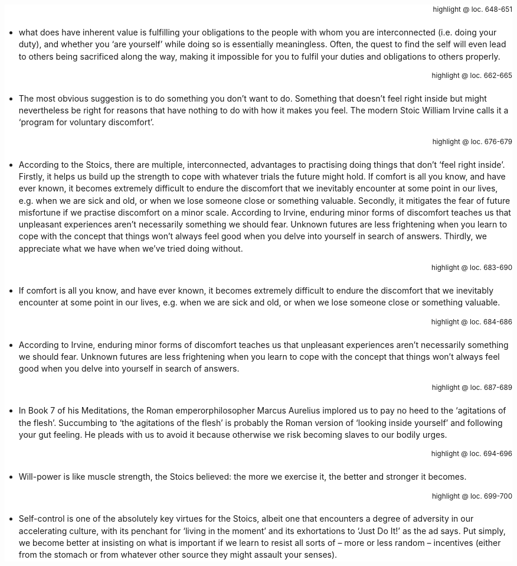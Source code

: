 <p style="text-align: right;"><sup>highlight @ loc. 648-651</sup></p>

* what does have inherent value is fulfilling your obligations to the people with whom you are interconnected (i.e. doing your duty), and whether you ‘are yourself’ while doing so is essentially meaningless. Often, the quest to find the self will even lead to others being sacrificed along the way, making it impossible for you to fulfil your duties and obligations to others properly.

<p style="text-align: right;"><sup>highlight @ loc. 662-665</sup></p>

* The most obvious suggestion is to do something you don’t want to do. Something that doesn’t feel right inside but might nevertheless be right for reasons that have nothing to do with how it makes you feel. The modern Stoic William Irvine calls it a ‘program for voluntary discomfort’.

<p style="text-align: right;"><sup>highlight @ loc. 676-679</sup></p>

* According to the Stoics, there are multiple, interconnected, advantages to practising doing things that don’t ‘feel right inside’. Firstly, it helps us build up the strength to cope with whatever trials the future might hold. If comfort is all you know, and have ever known, it becomes extremely difficult to endure the discomfort that we inevitably encounter at some point in our lives, e.g. when we are sick and old, or when we lose someone close or something valuable. Secondly, it mitigates the fear of future misfortune if we practise discomfort on a minor scale. According to Irvine, enduring minor forms of discomfort teaches us that unpleasant experiences aren’t necessarily something we should fear. Unknown futures are less frightening when you learn to cope with the concept that things won’t always feel good when you delve into yourself in search of answers. Thirdly, we appreciate what we have when we’ve tried doing without.

<p style="text-align: right;"><sup>highlight @ loc. 683-690</sup></p>

* If comfort is all you know, and have ever known, it becomes extremely difficult to endure the discomfort that we inevitably encounter at some point in our lives, e.g. when we are sick and old, or when we lose someone close or something valuable.

<p style="text-align: right;"><sup>highlight @ loc. 684-686</sup></p>

* According to Irvine, enduring minor forms of discomfort teaches us that unpleasant experiences aren’t necessarily something we should fear. Unknown futures are less frightening when you learn to cope with the concept that things won’t always feel good when you delve into yourself in search of answers.

<p style="text-align: right;"><sup>highlight @ loc. 687-689</sup></p>

* In Book 7 of his Meditations, the Roman emperorphilosopher Marcus Aurelius implored us to pay no heed to the ‘agitations of the flesh’. Succumbing to ‘the agitations of the flesh’ is probably the Roman version of ‘looking inside yourself’ and following your gut feeling. He pleads with us to avoid it because otherwise we risk becoming slaves to our bodily urges.

<p style="text-align: right;"><sup>highlight @ loc. 694-696</sup></p>

* Will-power is like muscle strength, the Stoics believed: the more we exercise it, the better and stronger it becomes.

<p style="text-align: right;"><sup>highlight @ loc. 699-700</sup></p>

* Self-control is one of the absolutely key virtues for the Stoics, albeit one that encounters a degree of adversity in our accelerating culture, with its penchant for ‘living in the moment’ and its exhortations to ‘Just Do It!’ as the ad says. Put simply, we become better at insisting on what is important if we learn to resist all sorts of – more or less random – incentives (either from the stomach or from whatever other source they might assault your senses).
